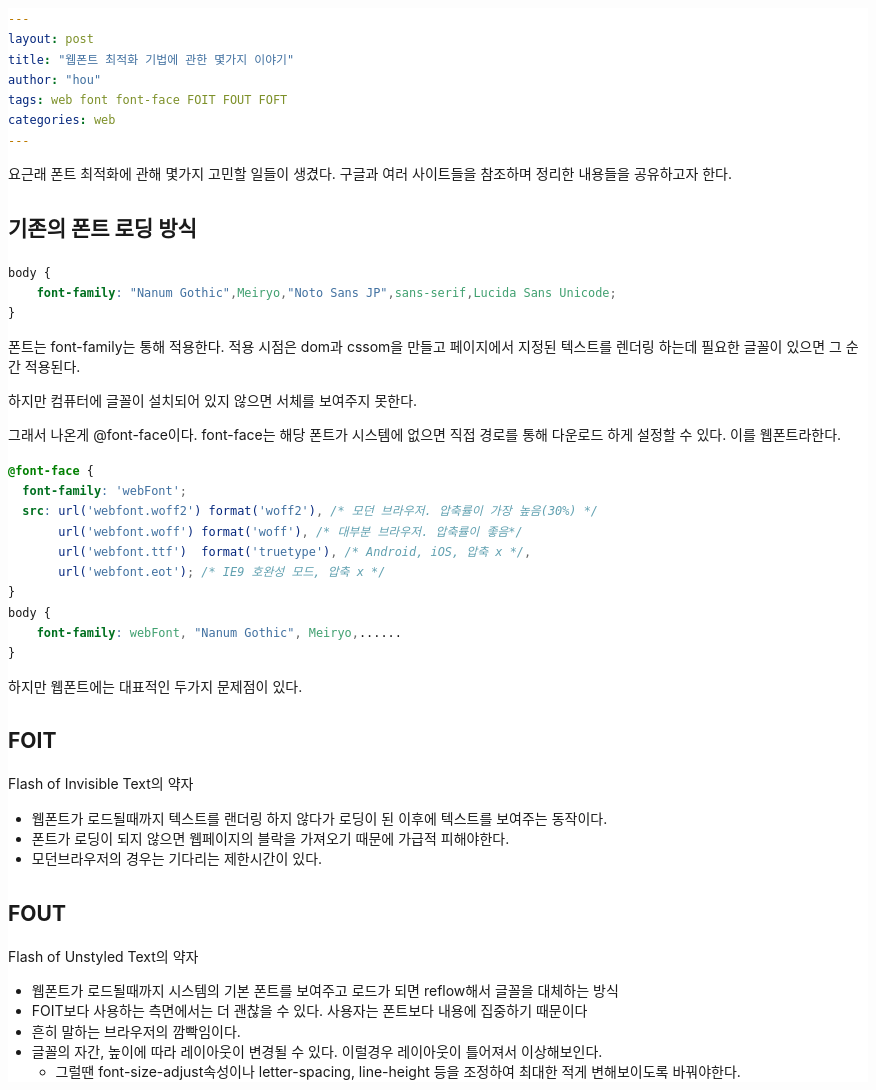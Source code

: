 ```yaml
---
layout: post
title: "웹폰트 최적화 기법에 관한 몇가지 이야기"
author: "hou"
tags: web font font-face FOIT FOUT FOFT
categories: web
---
```


요근래 폰트 최적화에 관해 몇가지 고민할 일들이 생겼다. 
구글과 여러 사이트들을 참조하며 정리한 내용들을 공유하고자 한다. 

## 기존의 폰트 로딩 방식

```css
body {
	font-family: "Nanum Gothic",Meiryo,"Noto Sans JP",sans-serif,Lucida Sans Unicode;
}
```
폰트는 font-family는 통해 적용한다. 
적용 시점은 dom과 cssom을 만들고 페이지에서 지정된 텍스트를 렌더링 하는데 필요한 글꼴이 있으면 그 순간 적용된다.

하지만 컴퓨터에 글꼴이 설치되어 있지 않으면 서체를 보여주지 못한다.

그래서 나온게 @font-face이다. font-face는 해당 폰트가 시스템에 없으면 직접 경로를 통해 다운로드 하게 설정할 수 있다. 이를 웹폰트라한다.

```css
@font-face {
  font-family: 'webFont';
  src: url('webfont.woff2') format('woff2'), /* 모던 브라우저. 압축률이 가장 높음(30%) */
       url('webfont.woff') format('woff'), /* 대부분 브라우저. 압축률이 좋음*/
       url('webfont.ttf')  format('truetype'), /* Android, iOS, 압축 x */,
       url('webfont.eot'); /* IE9 호완성 모드, 압축 x */
}
body {
    font-family: webFont, "Nanum Gothic", Meiryo,......
}
```

하지만 웹폰트에는 대표적인 두가지 문제점이 있다.

## FOIT
Flash of Invisible Text의 약자

* 웹폰트가 로드될때까지 텍스트를 랜더링 하지 않다가 로딩이 된 이후에 텍스트를 보여주는 동작이다.
* 폰트가 로딩이 되지 않으면 웹페이지의 블락을 가져오기 때문에 가급적 피해야한다.
* 모던브라우저의 경우는 기다리는 제한시간이 있다.

## FOUT

Flash of Unstyled Text의 약자

* 웹폰트가 로드될때까지 시스템의 기본 폰트를 보여주고 로드가 되면 reflow해서 글꼴을 대체하는 방식 
* FOIT보다 사용하는 측면에서는 더 괜찮을 수 있다. 사용자는 폰트보다 내용에 집중하기 때문이다
* 흔히 말하는 브라우저의 깜빡임이다.
* 글꼴의 자간, 높이에 따라 레이아웃이 변경될 수 있다. 이럴경우 레이아웃이 틀어져서 이상해보인다.
    * 그럴땐 font-size-adjust속성이나 letter-spacing, line-height 등을 조정하여 최대한 적게 변해보이도록 바꿔야한다.
